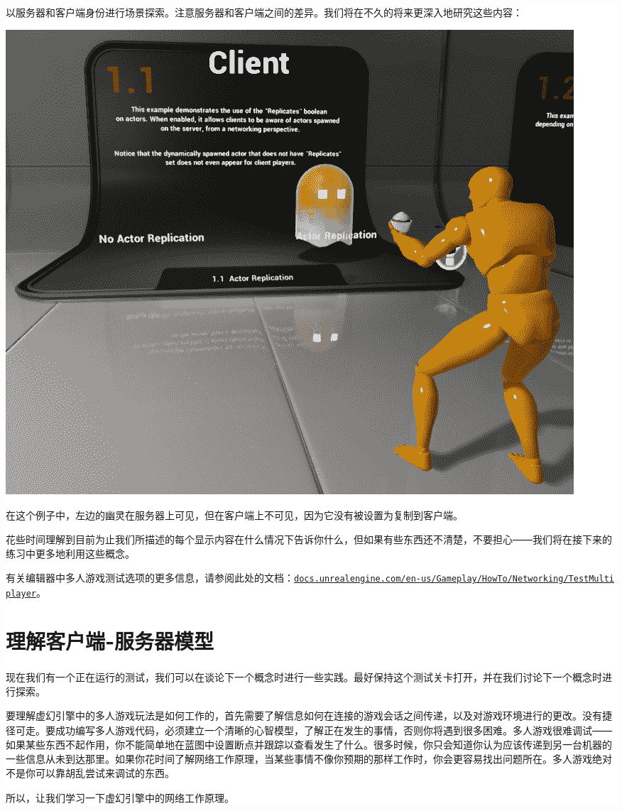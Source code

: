 以服务器和客户端身份进行场景探索。注意服务器和客户端之间的差异。我们将在不久的将来更深入地研究这些内容：

![](img/ac9155ca-37df-4151-ad46-34187958b606.png)

在这个例子中，左边的幽灵在服务器上可见，但在客户端上不可见，因为它没有被设置为复制到客户端。

花些时间理解到目前为止我们所描述的每个显示内容在什么情况下告诉你什么，但如果有些东西还不清楚，不要担心——我们将在接下来的练习中更多地利用这些概念。

有关编辑器中多人游戏测试选项的更多信息，请参阅此处的文档：[`docs.unrealengine.com/en-us/Gameplay/HowTo/Networking/TestMultiplayer`](https://docs.unrealengine.com/en-us/Gameplay/HowTo/Networking/TestMultiplayer)。

# 理解客户端-服务器模型

现在我们有一个正在运行的测试，我们可以在谈论下一个概念时进行一些实践。最好保持这个测试关卡打开，并在我们讨论下一个概念时进行探索。

要理解虚幻引擎中的多人游戏玩法是如何工作的，首先需要了解信息如何在连接的游戏会话之间传递，以及对游戏环境进行的更改。没有捷径可走。要成功编写多人游戏代码，必须建立一个清晰的心智模型，了解正在发生的事情，否则你将遇到很多困难。多人游戏很难调试——如果某些东西不起作用，你不能简单地在蓝图中设置断点并跟踪以查看发生了什么。很多时候，你只会知道你认为应该传递到另一台机器的一些信息从未到达那里。如果你花时间了解网络工作原理，当某些事情不像你预期的那样工作时，你会更容易找出问题所在。多人游戏绝对不是你可以靠胡乱尝试来调试的东西。

所以，让我们学习一下虚幻引擎中的网络工作原理。
